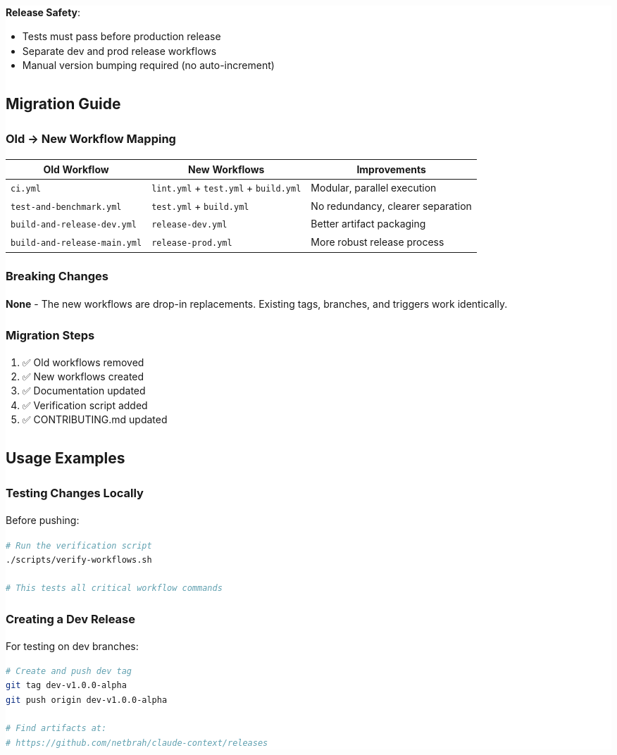 **Release Safety**:
- Tests must pass before production release
- Separate dev and prod release workflows
- Manual version bumping required (no auto-increment)

## Migration Guide

### Old → New Workflow Mapping

| Old Workflow | New Workflows | Improvements |
|--------------|---------------|--------------|
| `ci.yml` | `lint.yml` + `test.yml` + `build.yml` | Modular, parallel execution |
| `test-and-benchmark.yml` | `test.yml` + `build.yml` | No redundancy, clearer separation |
| `build-and-release-dev.yml` | `release-dev.yml` | Better artifact packaging |
| `build-and-release-main.yml` | `release-prod.yml` | More robust release process |

### Breaking Changes

**None** - The new workflows are drop-in replacements. Existing tags, branches, and triggers work identically.

### Migration Steps

1. ✅ Old workflows removed
2. ✅ New workflows created
3. ✅ Documentation updated
4. ✅ Verification script added
5. ✅ CONTRIBUTING.md updated

## Usage Examples

### Testing Changes Locally

Before pushing:
```bash
# Run the verification script
./scripts/verify-workflows.sh

# This tests all critical workflow commands
```

### Creating a Dev Release

For testing on dev branches:
```bash
# Create and push dev tag
git tag dev-v1.0.0-alpha
git push origin dev-v1.0.0-alpha

# Find artifacts at:
# https://github.com/netbrah/claude-context/releases
```

